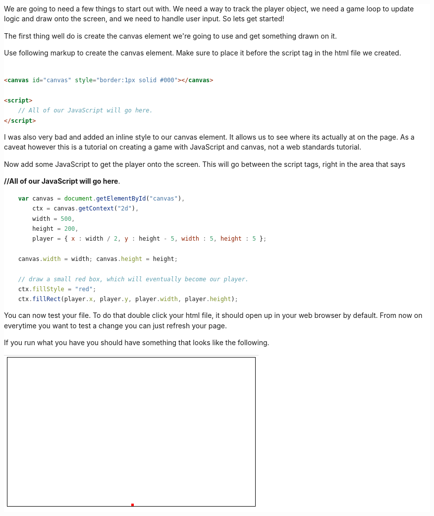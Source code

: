 We are going to need a few things to start out with. We need a way to track the player object, we need a game loop to update logic and draw onto the screen, and we need to handle user input. So lets get started!

The first thing well do is create the canvas element we're going to use and get something drawn on it.

Use following markup to create the canvas element. Make sure to place it before the script tag in the html file we created.

```html

<canvas id="canvas" style="border:1px solid #000"></canvas>

<script>
    // All of our JavaScript will go here.
</script>
```

I was also very bad and added an inline style to our canvas element. It allows us to see where its actually at on the page. As a caveat however this is a tutorial on creating a game with JavaScript and canvas, not a web standards tutorial.

Now add some JavaScript to get the player onto the screen. This will go between the script tags, right in the area that says

**//All of our JavaScript will go here**.

```js
    var canvas = document.getElementById("canvas"),
        ctx = canvas.getContext("2d"),
        width = 500,
        height = 200,
        player = { x : width / 2, y : height - 5, width : 5, height : 5 };

    canvas.width = width; canvas.height = height;

    // draw a small red box, which will eventually become our player.
    ctx.fillStyle = "red";
    ctx.fillRect(player.x, player.y, player.width, player.height);

```

You can now test your file. To do that double click your html file, it should open up in your web browser by default. From now on everytime you want to test a change you can just refresh your page.

If you run what you have you should have something that looks like the following.

[![What you should have after the following code.](images/tut1-1.png)](https://www.somethinghitme.com/2013/01/09/creating-a-canvas-platformer-tutorial-part-one/tut1-1/)

